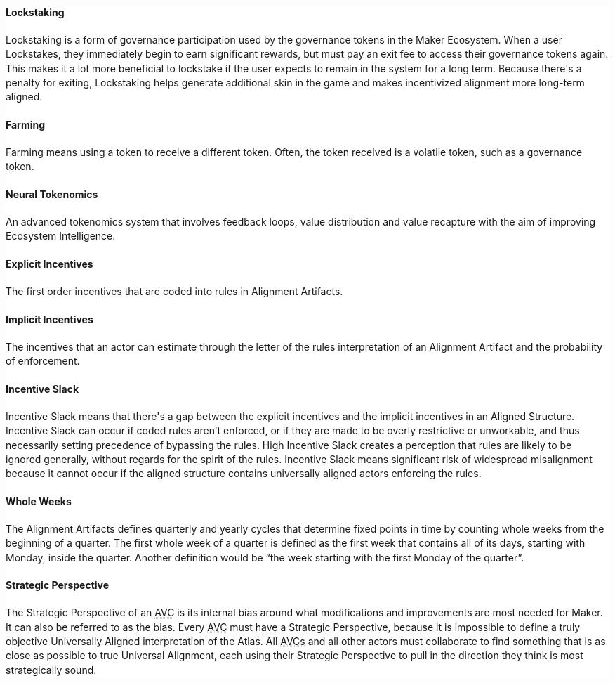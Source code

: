 #### Lockstaking

Lockstaking is a form of governance participation used by the governance tokens in the Maker Ecosystem. When a user Lockstakes, they immediately begin to earn significant rewards, but must pay an exit fee to access their governance tokens again. This makes it a lot more beneficial to lockstake if the user expects to remain in the system for a long term. Because there's a penalty for exiting, Lockstaking helps generate additional skin in the game and makes incentivized alignment more long-term aligned.

#### Farming

Farming means using a token to receive a different token. Often, the token received is a volatile token, such as a governance token.

#### Neural Tokenomics

An advanced tokenomics system that involves feedback loops, value distribution and value recapture with the aim of improving Ecosystem Intelligence.

#### Explicit Incentives

The first order incentives that are coded into rules in Alignment Artifacts.

#### Implicit Incentives

The incentives that an actor can estimate through the letter of the rules interpretation of an Alignment Artifact and the probability of enforcement.

#### Incentive Slack

Incentive Slack means that there's a gap between the explicit incentives and the implicit incentives in an Aligned Structure. Incentive Slack can occur if coded rules aren’t enforced, or if they are made to be overly restrictive or unworkable, and thus necessarily setting precedence of bypassing the rules. High Incentive Slack creates a perception that rules are likely to be ignored generally, without regards for the spirit of the rules. Incentive Slack means significant risk of widespread misalignment because it cannot occur if the aligned structure contains universally aligned actors enforcing the rules.

#### Whole Weeks

The Alignment Artifacts defines quarterly and yearly cycles that determine fixed points in time by counting whole weeks from the beginning of a quarter. The first whole week of a quarter is defined as the first week that contains all of its days, starting with Monday, inside the quarter. Another definition would be “the week starting with the first Monday of the quarter”.

#### Strategic Perspective

The Strategic Perspective of an <abbr title="Aligned Voter Committee">AVC</abbr> is its internal bias around what modifications and improvements are most needed for Maker. It can also be referred to as the bias. Every <abbr title="Aligned Voter Committee">AVC</abbr> must have a Strategic Perspective, because it is impossible to define a truly objective Universally Aligned interpretation of the Atlas. All <abbr title="Aligned Voter Committees">AVCs</abbr> and all other actors must collaborate to find something that is as close as possible to true Universal Alignment, each using their Strategic Perspective to pull in the direction they think is most strategically sound.
